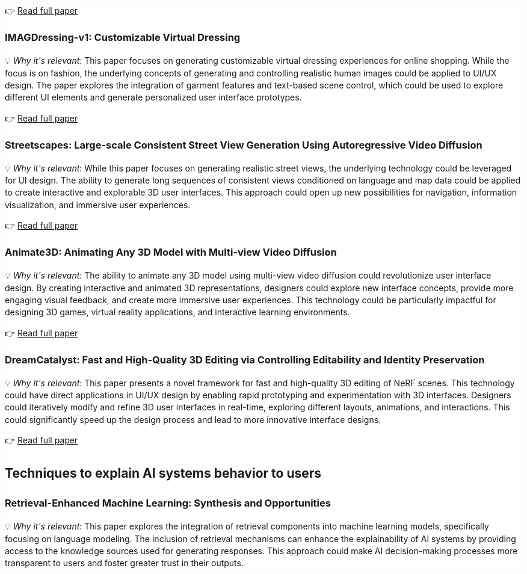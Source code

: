 👉 [Read full paper](https://arxiv.org/pdf/2406.13897)

### IMAGDressing-v1: Customizable Virtual Dressing
💡 *Why it's relevant*: This paper focuses on generating customizable virtual dressing experiences for online shopping. While the focus is on fashion, the underlying concepts of generating and controlling realistic human images could be applied to UI/UX design. The paper explores the integration of garment features and text-based scene control, which could be used to explore different UI elements and generate personalized user interface prototypes.

👉 [Read full paper](https://arxiv.org/pdf/2407.12705)

### Streetscapes: Large-scale Consistent Street View Generation Using Autoregressive Video Diffusion
💡 *Why it's relevant*: While this paper focuses on generating realistic street views, the underlying technology could be leveraged for UI design. The ability to generate long sequences of consistent views conditioned on language and map data could be applied to create interactive and explorable 3D user interfaces. This approach could open up new possibilities for navigation, information visualization, and immersive user experiences.

👉 [Read full paper](https://arxiv.org/pdf/2407.13759)

### Animate3D: Animating Any 3D Model with Multi-view Video Diffusion
💡 *Why it's relevant*: The ability to animate any 3D model using multi-view video diffusion could revolutionize user interface design. By creating interactive and animated 3D representations, designers could explore new interface concepts, provide more engaging visual feedback, and create more immersive user experiences. This technology could be particularly impactful for designing 3D games, virtual reality applications, and interactive learning environments.

👉 [Read full paper](https://arxiv.org/pdf/2407.11398)

### DreamCatalyst: Fast and High-Quality 3D Editing via Controlling Editability and Identity Preservation
💡 *Why it's relevant*: This paper presents a novel framework for fast and high-quality 3D editing of NeRF scenes. This technology could have direct applications in UI/UX design by enabling rapid prototyping and experimentation with 3D interfaces. Designers could iteratively modify and refine 3D user interfaces in real-time, exploring different layouts, animations, and interactions. This could significantly speed up the design process and lead to more innovative interface designs.

👉 [Read full paper](https://arxiv.org/pdf/2407.11394)


## Techniques to explain AI systems behavior to users
### Retrieval-Enhanced Machine Learning: Synthesis and Opportunities
💡 *Why it's relevant*: This paper explores the integration of retrieval components into machine learning models, specifically focusing on language modeling. The inclusion of retrieval mechanisms can enhance the explainability of AI systems by providing access to the knowledge sources used for generating responses. This approach could make AI decision-making processes more transparent to users and foster greater trust in their outputs.
